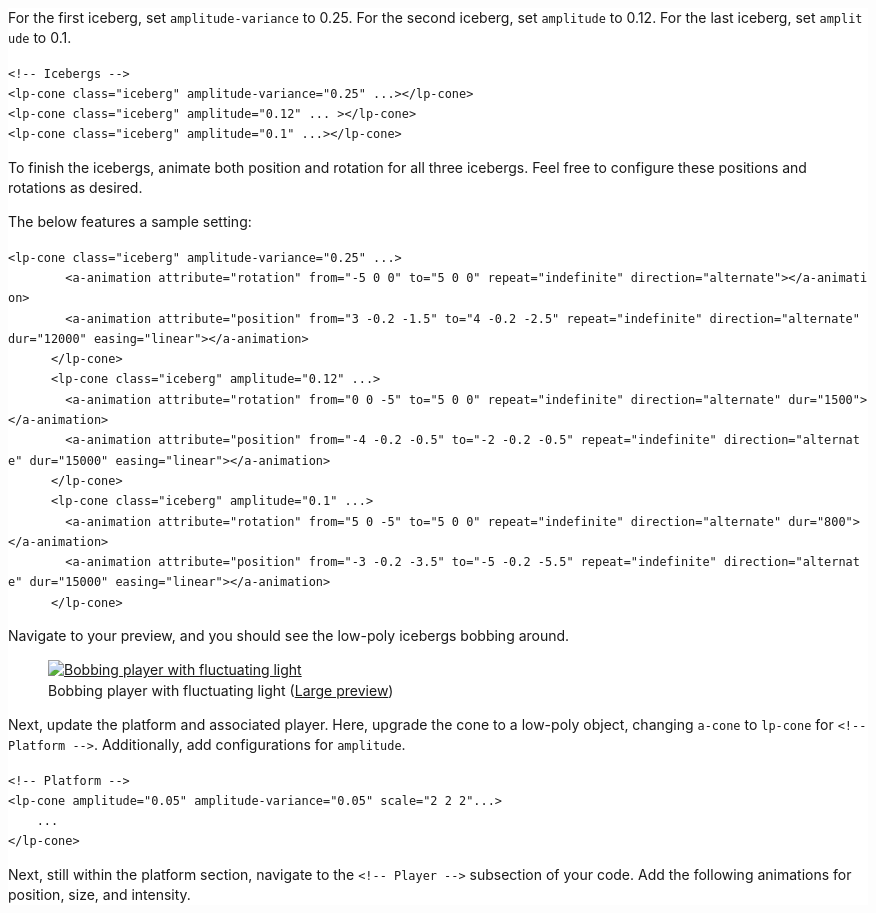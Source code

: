 For the first iceberg, set `amplitude-variance` to 0.25. For the second iceberg, set `amplitude` to 0.12. For the last iceberg, set `amplitude` to 0.1.

<pre><code class="language-javascript">&lt;!-- Icebergs --&gt;
&lt;lp-cone class="iceberg" amplitude-variance="0.25" ...&gt;&lt;/lp-cone&gt;
&lt;lp-cone class="iceberg" amplitude="0.12" ... &gt;&lt;/lp-cone&gt;
&lt;lp-cone class="iceberg" amplitude="0.1" ...&gt;&lt;/lp-cone&gt;
</code></pre>

To finish the icebergs, animate both position and rotation for all three icebergs. Feel free to configure these positions and rotations as desired.

The below features a sample setting:

<div class="break-out">

 <pre><code class="language-javascript">&lt;lp-cone class="iceberg" amplitude-variance="0.25" ...&gt;
        &lt;a-animation attribute="rotation" from="-5 0 0" to="5 0 0" repeat="indefinite" direction="alternate"&gt;&lt;/a-animation&gt;
        &lt;a-animation attribute="position" from="3 -0.2 -1.5" to="4 -0.2 -2.5" repeat="indefinite" direction="alternate" dur="12000" easing="linear"&gt;&lt;/a-animation&gt;
      &lt;/lp-cone&gt;
      &lt;lp-cone class="iceberg" amplitude="0.12" ...&gt;
        &lt;a-animation attribute="rotation" from="0 0 -5" to="5 0 0" repeat="indefinite" direction="alternate" dur="1500"&gt;&lt;/a-animation&gt;
        &lt;a-animation attribute="position" from="-4 -0.2 -0.5" to="-2 -0.2 -0.5" repeat="indefinite" direction="alternate" dur="15000" easing="linear"&gt;&lt;/a-animation&gt;
      &lt;/lp-cone&gt;
      &lt;lp-cone class="iceberg" amplitude="0.1" ...&gt;
        &lt;a-animation attribute="rotation" from="5 0 -5" to="5 0 0" repeat="indefinite" direction="alternate" dur="800"&gt;&lt;/a-animation&gt;
        &lt;a-animation attribute="position" from="-3 -0.2 -3.5" to="-5 -0.2 -5.5" repeat="indefinite" direction="alternate" dur="15000" easing="linear"&gt;&lt;/a-animation&gt;
      &lt;/lp-cone&gt;
</code></pre>
</div>

Navigate to your preview, and you should see the low-poly icebergs bobbing around.

<figure><a href="https://archive.smashing.media/assets/344dbf88-fdf9-42bb-adb4-46f01eedd629/7c3eb4ac-da6d-40a5-b354-484ccd329af8/vr-endless-runner-game-6-p1-s2.gif"><img loading="lazy" decoding="async" src="https://archive.smashing.media/assets/344dbf88-fdf9-42bb-adb4-46f01eedd629/7c3eb4ac-da6d-40a5-b354-484ccd329af8/vr-endless-runner-game-6-p1-s2.gif" width="800" alt="Bobbing player with fluctuating light" /></a><figcaption>Bobbing player with fluctuating light (<a href="https://archive.smashing.media/assets/344dbf88-fdf9-42bb-adb4-46f01eedd629/7c3eb4ac-da6d-40a5-b354-484ccd329af8/vr-endless-runner-game-6-p1-s2.gif">Large preview</a>)</figcaption></figure>

Next, update the platform and associated player. Here, upgrade the cone to a low-poly object, changing `a-cone` to `lp-cone` for `<!-- Platform -->`. Additionally, add configurations for `amplitude`.

<pre><code class="language-javascript">&lt;!-- Platform --&gt;
&lt;lp-cone amplitude="0.05" amplitude-variance="0.05" scale="2 2 2"...&gt;
    ...
&lt;/lp-cone&gt;
</code></pre>

Next, still within the platform section, navigate to the `<!-- Player -->` subsection of your code. Add the following animations for position, size, and intensity.

<div class="break-out">
